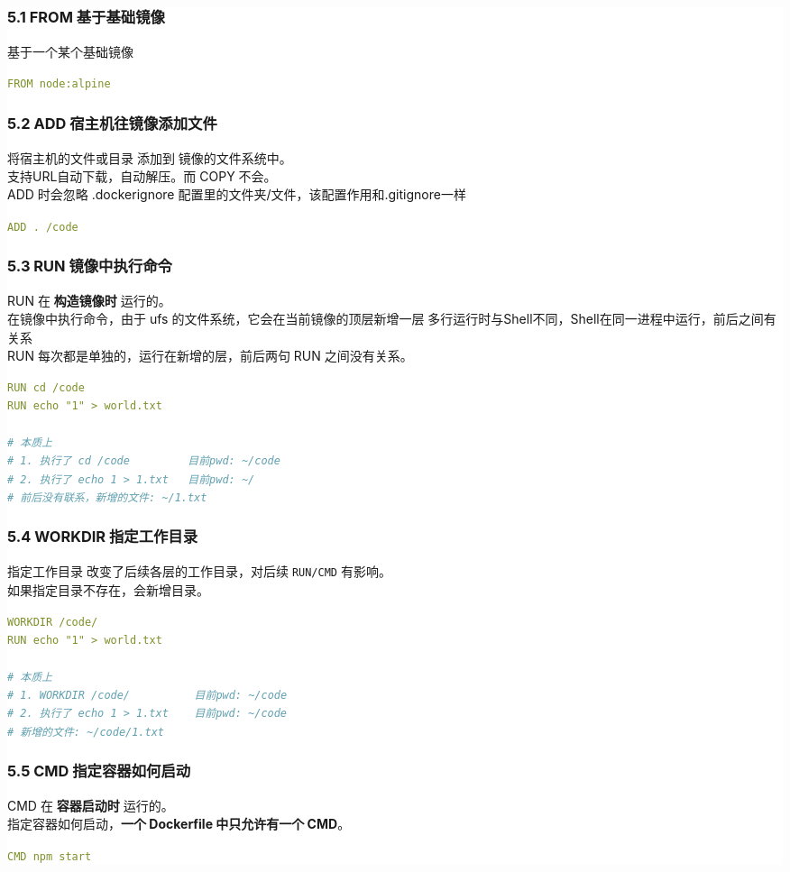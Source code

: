 ### 5.1 FROM 基于基础镜像
基于一个某个基础镜像
```yaml
FROM node:alpine
```


### 5.2 ADD 宿主机往镜像添加文件
将宿主机的文件或目录 添加到 镜像的文件系统中。      
支持URL自动下载，自动解压。而 COPY 不会。      
ADD 时会忽略 .dockerignore 配置里的文件夹/文件，该配置作用和.gitignore一样
```yaml
ADD . /code
```



### 5.3 RUN 镜像中执行命令    
RUN 在 **构造镜像时** 运行的。     
在镜像中执行命令，由于 ufs 的文件系统，它会在当前镜像的顶层新增一层
多行运行时与Shell不同，Shell在同一进程中运行，前后之间有关系     
RUN 每次都是单独的，运行在新增的层，前后两句 RUN 之间没有关系。  

```yaml
RUN cd /code
RUN echo "1" > world.txt

# 本质上
# 1. 执行了 cd /code         目前pwd: ~/code
# 2. 执行了 echo 1 > 1.txt   目前pwd: ~/
# 前后没有联系，新增的文件: ~/1.txt     
```


### 5.4 WORKDIR 指定工作目录
指定工作目录 改变了后续各层的工作目录，对后续 `RUN/CMD` 有影响。     
如果指定目录不存在，会新增目录。     
```yaml
WORKDIR /code/
RUN echo "1" > world.txt

# 本质上
# 1. WORKDIR /code/          目前pwd: ~/code
# 2. 执行了 echo 1 > 1.txt    目前pwd: ~/code
# 新增的文件: ~/code/1.txt     
```



### 5.5 CMD 指定容器如何启动
CMD 在 **容器启动时** 运行的。    
指定容器如何启动，**一个 Dockerfile 中只允许有一个 CMD**。    
```yaml
CMD npm start
```
